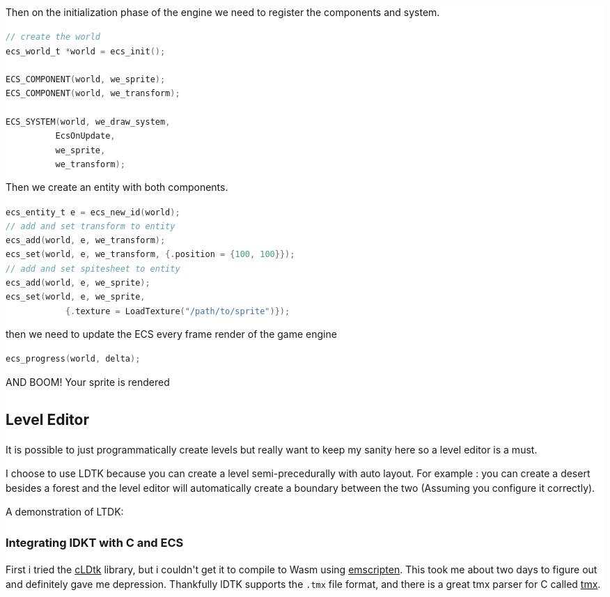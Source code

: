 Then on the initialization phase of the engine we need to register the components and system.
```C
// create the world
ecs_world_t *world = ecs_init();

ECS_COMPONENT(world, we_sprite);
ECS_COMPONENT(world, we_transform);

ECS_SYSTEM(world, we_draw_system,
          EcsOnUpdate,
          we_sprite,
          we_transform);
```

Then we create an entity with both components.

```C
ecs_entity_t e = ecs_new_id(world);
// add and set transform to entity
ecs_add(world, e, we_transform);
ecs_set(world, e, we_transform, {.position = {100, 100}});
// add and set spitesheet to entity
ecs_add(world, e, we_sprite);
ecs_set(world, e, we_sprite,
            {.texture = LoadTexture("/path/to/sprite")});
```

then we need to update the ECS every frame render of the game engine
```C
ecs_progress(world, delta);
```

AND BOOM!
Your sprite is rendered

## Level Editor
It is possible to just programmatically create levels but really want to keep my sanity here so  a level editor is a must.

I choose to use LDTK because you can create a level semi-precedurally with auto layout. For example : you can create a desert besides a forest and the level editor will automatically create a boundary between the two (Assuming you configure it correctly).


A demonstration of LTDK:
<iframe  src="https://www.youtube.com/embed/O1pmIImzEts" title="YouTube video player" frameborder="0" allowfullscreen></iframe>

### Integrating lDKT with C and ECS
First i tried the [cLDtk](https://github.com/PompPenguin/cLDtk) library, but i couldn't get it to compile to Wasm using [emscripten](https://emscripten.org/). This took me about two days to figure out and definitely gave me depression. 
Thankfully lDTK supports the `.tmx` file format, and there is a great tmx parser for C called [tmx](https://github.com/baylej/tmx).

